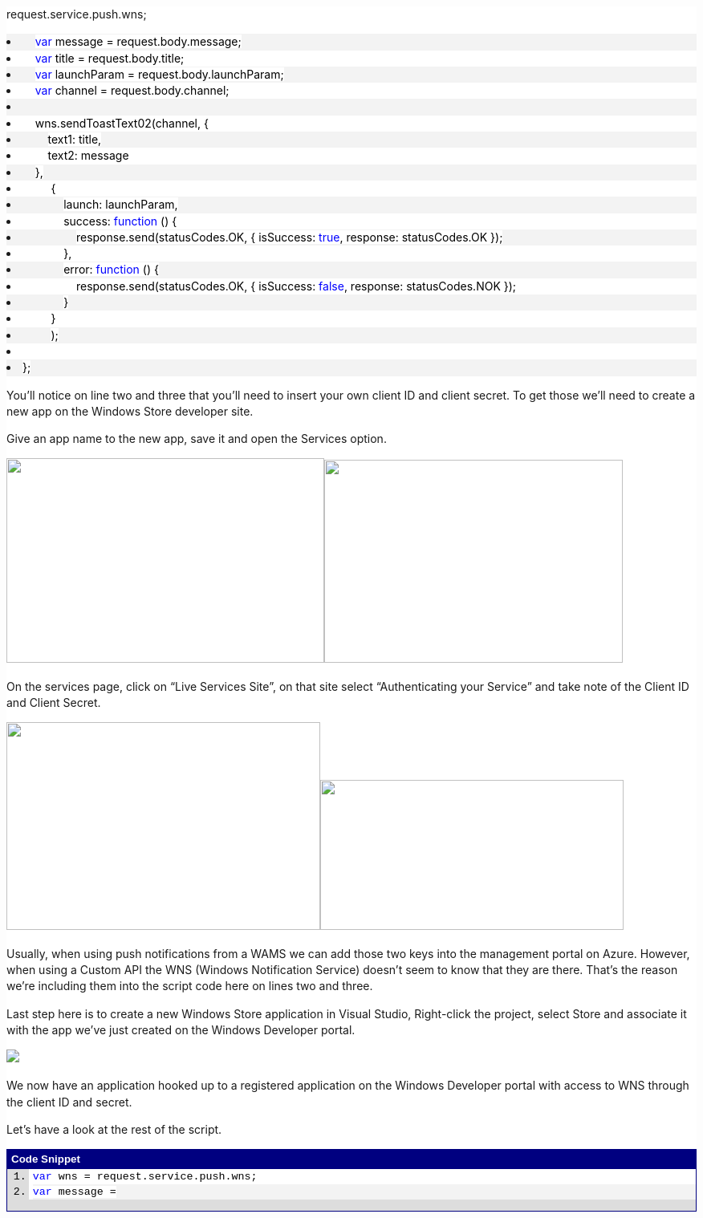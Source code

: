 request.service.push.wns;</span></li> <li style="background: #f3f3f3">    <span style="background:#ffffff;color:#000000"></span><span style="background:#ffffff;color:#0000ff">var</span><span style="background:#ffffff;color:#000000"> message = request.body.message;</span></li> <li>    <span style="background:#ffffff;color:#000000"></span><span style="background:#ffffff;color:#0000ff">var</span><span style="background:#ffffff;color:#000000"> title = request.body.title;</span></li> <li style="background: #f3f3f3">    <span style="background:#ffffff;color:#000000"></span><span style="background:#ffffff;color:#0000ff">var</span><span style="background:#ffffff;color:#000000"> launchParam = request.body.launchParam;</span></li> <li>    <span style="background:#ffffff;color:#000000"></span><span style="background:#ffffff;color:#0000ff">var</span><span style="background:#ffffff;color:#000000"> channel = request.body.channel;</span></li> <li style="background: #f3f3f3">&nbsp;</li> <li>    <span style="background:#ffffff;color:#000000">wns.sendToastText02(channel, {</span></li> <li style="background: #f3f3f3">        <span style="background:#ffffff;color:#000000">text1: title,</span></li> <li>        <span style="background:#ffffff;color:#000000">text2: message</span></li> <li style="background: #f3f3f3">    <span style="background:#ffffff;color:#000000">},</span></li> <li>         <span style="background:#ffffff;color:#000000">{</span></li> <li style="background: #f3f3f3">             <span style="background:#ffffff;color:#000000">launch: launchParam,</span></li> <li>             <span style="background:#ffffff;color:#000000">success: </span><span style="background:#ffffff;color:#0000ff">function</span><span style="background:#ffffff;color:#000000"> () {</span></li> <li style="background: #f3f3f3">                 <span style="background:#ffffff;color:#000000">response.send(statusCodes.OK, { isSuccess: </span><span style="background:#ffffff;color:#0000ff">true</span><span style="background:#ffffff;color:#000000">, response: statusCodes.OK });</span></li> <li>             <span style="background:#ffffff;color:#000000">},</span></li> <li style="background: #f3f3f3">             <span style="background:#ffffff;color:#000000">error: </span><span style="background:#ffffff;color:#0000ff">function</span><span style="background:#ffffff;color:#000000"> () {</span></li> <li>                 <span style="background:#ffffff;color:#000000">response.send(statusCodes.OK, { isSuccess: </span><span style="background:#ffffff;color:#0000ff">false</span><span style="background:#ffffff;color:#000000">, response: statusCodes.NOK });</span></li> <li style="background: #f3f3f3">             <span style="background:#ffffff;color:#000000">}</span></li> <li>         <span style="background:#ffffff;color:#000000">}</span></li> <li style="background: #f3f3f3">         <span style="background:#ffffff;color:#000000">);</span></li> <li>&nbsp;</li> <li style="background: #f3f3f3"><span style="background:#ffffff;color:#000000">};</span></li> </ol> </div> </div> </div> </p>  <p>You’ll notice on line two and three that you’ll need to insert your own client ID and client secret. To get those we’ll need to create a new app on the Windows Store developer site.</p>  <p>Give an app name to the new app, save it and open the Services option.</p>  <p><a href="http://i43.tinypic.com/2eukdnb.jpg" target="_blank"><img src="http://i43.tinypic.com/2eukdnb.jpg" width="396" height="255" /></a><a href="http://i39.tinypic.com/16h8zrn.jpg" target="_blank"><img src="http://i39.tinypic.com/16h8zrn.jpg" width="372" height="253" /></a></p>    <p>On the services page, click on “Live Services Site”, on that site select “Authenticating your Service” and take note of the Client ID and Client Secret.</p>  <p><a href="http://i41.tinypic.com/vgc2d.jpg" target="_blank"><img src="http://i41.tinypic.com/vgc2d.jpg" width="391" height="259" /></a><a href="http://i41.tinypic.com/vnfa6h.jpg" target="_blank"><img src="http://i41.tinypic.com/vnfa6h.jpg" width="378" height="187" /></a></p>    <p>Usually, when using push notifications from a WAMS we can add those two keys into the management portal on Azure. However, when using a Custom API the WNS (Windows Notification Service) doesn’t seem to know that they are there. That’s the reason we’re including them into the script code here on lines two and three.</p>  <p>Last step here is to create a new Windows Store application in Visual Studio, Right-click the project, select Store and associate it with the app we’ve just created on the Windows Developer portal.</p>  <p><a href="http://i44.tinypic.com/2cymk95.jpg" target="_blank"><img src="http://i44.tinypic.com/2cymk95.jpg" /></a></p>  <p>We now have an application hooked up to a registered application on the Windows Developer portal with access to WNS through the client ID and secret.</p>  <p>Let’s have a look at the rest of the script.</p>  <div id="scid:9ce6104f-a9aa-4a17-a79f-3a39532ebf7c:d491c982-b5de-4b68-aa28-7fe36881ca3a" class="wlWriterEditableSmartContent" style="float: none; padding-bottom: 0px; padding-top: 0px; padding-left: 0px; margin: 0px; display: inline; padding-right: 0px"> <div style="border: #000080 1px solid; color: #000; font-family: 'Courier New', Courier, Monospace; font-size: 10pt"> <div style="background: #000080; color: #fff; font-family: Verdana, Tahoma, Arial, sans-serif; font-weight: bold; padding: 2px 5px">Code Snippet</div> <div style="background: #ddd; max-height: 300px; overflow: auto"> <ol start="1" style="background: #ffffff; margin: 0 0 0 2em; padding: 0 0 0 5px;"> <li><span style="background:#ffffff;color:#0000ff">var</span><span style="background:#ffffff;color:#000000"> wns = request.service.push.wns;</span></li> <li style="background: #f3f3f3"><span style="background:#ffffff;color:#0000ff">var</span><span style="background:#ffffff;color:#000000"> message =